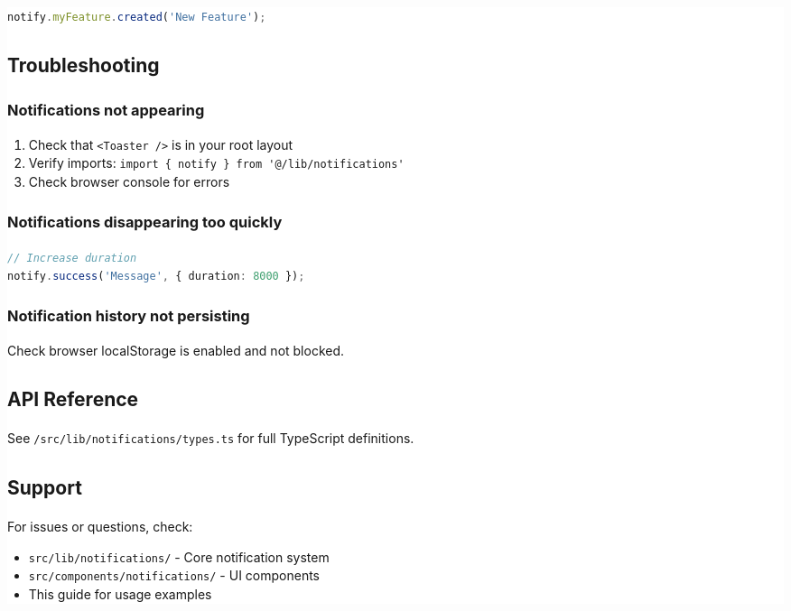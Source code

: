```typescript
notify.myFeature.created('New Feature');
```

## Troubleshooting

### Notifications not appearing

1. Check that `<Toaster />` is in your root layout
2. Verify imports: `import { notify } from '@/lib/notifications'`
3. Check browser console for errors

### Notifications disappearing too quickly

```typescript
// Increase duration
notify.success('Message', { duration: 8000 });
```

### Notification history not persisting

Check browser localStorage is enabled and not blocked.

## API Reference

See `/src/lib/notifications/types.ts` for full TypeScript definitions.

## Support

For issues or questions, check:
- `src/lib/notifications/` - Core notification system
- `src/components/notifications/` - UI components
- This guide for usage examples

